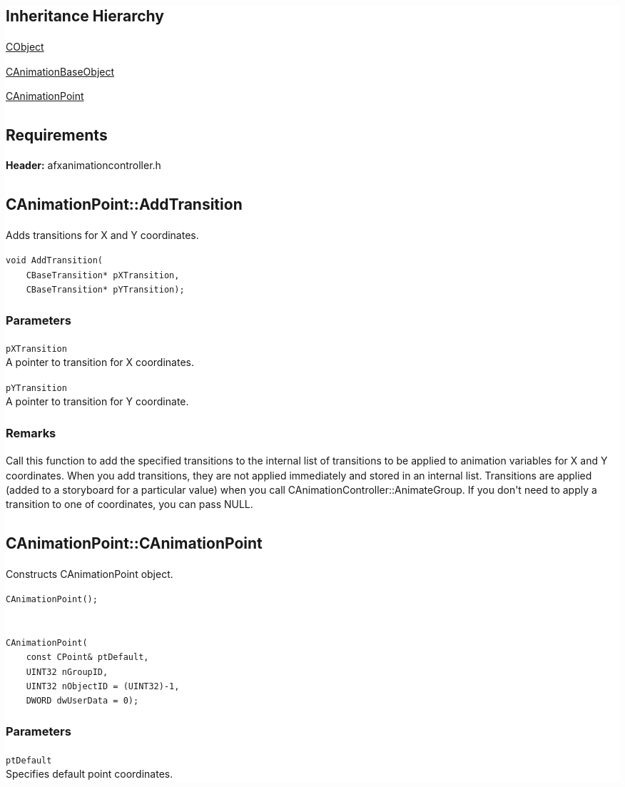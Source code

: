 ## Inheritance Hierarchy  
 [CObject](../../mfc/reference/cobject-class.md)  
  
 [CAnimationBaseObject](../../mfc/reference/canimationbaseobject-class.md)  
  
 [CAnimationPoint](../../mfc/reference/canimationpoint-class.md)  
  
## Requirements  
 **Header:** afxanimationcontroller.h  
  
##  <a name="canimationpoint__addtransition"></a>  CAnimationPoint::AddTransition  
 Adds transitions for X and Y coordinates.  
  
```  
void AddTransition(
    CBaseTransition* pXTransition,  
    CBaseTransition* pYTransition);
```  
  
### Parameters  
 `pXTransition`  
 A pointer to transition for X coordinates.  
  
 `pYTransition`  
 A pointer to transition for Y coordinate.  
  
### Remarks  
 Call this function to add the specified transitions to the internal list of transitions to be applied to animation variables for X and Y coordinates. When you add transitions, they are not applied immediately and stored in an internal list. Transitions are applied (added to a storyboard for a particular value) when you call CAnimationController::AnimateGroup. If you don't need to apply a transition to one of coordinates, you can pass NULL.  
  
##  <a name="canimationpoint__canimationpoint"></a>  CAnimationPoint::CAnimationPoint  
 Constructs CAnimationPoint object.  
  
```  
CAnimationPoint();

 
CAnimationPoint(
    const CPoint& ptDefault,  
    UINT32 nGroupID,  
    UINT32 nObjectID = (UINT32)-1,  
    DWORD dwUserData = 0);
```  
  
### Parameters  
 `ptDefault`  
 Specifies default point coordinates.  
  